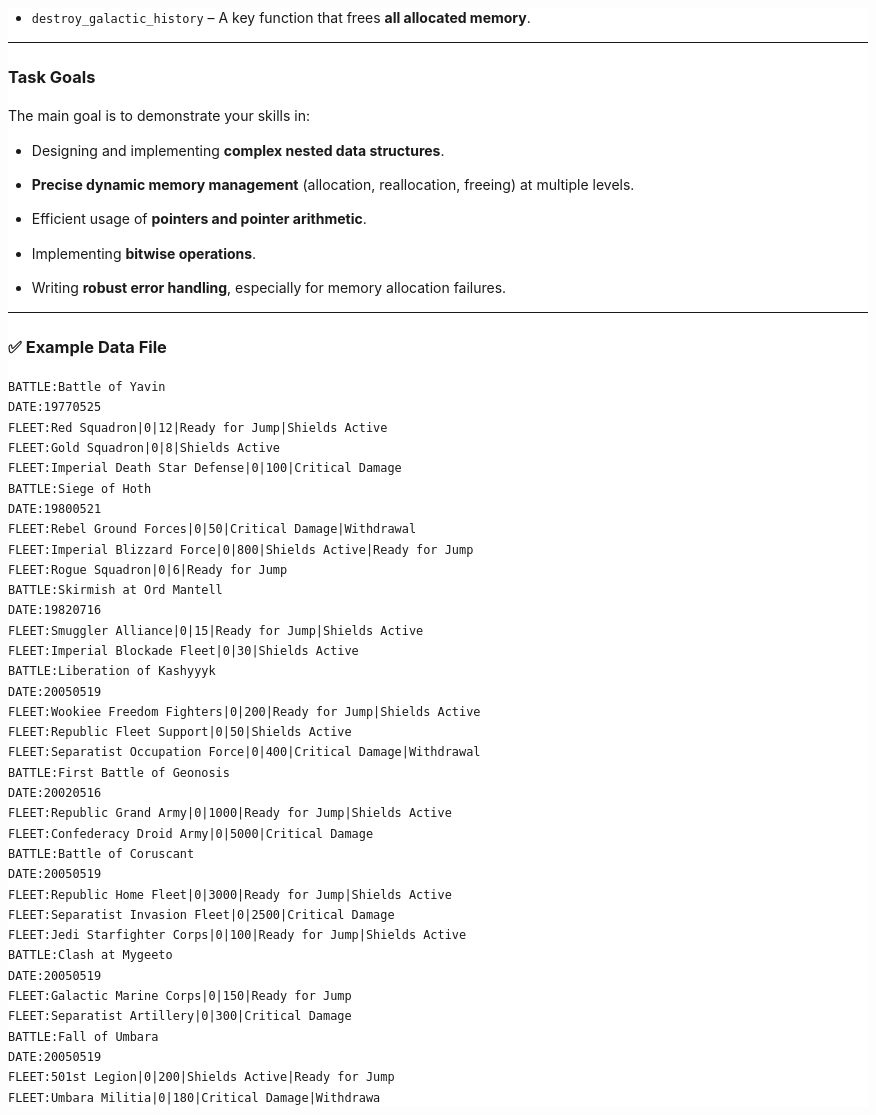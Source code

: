 - `destroy_galactic_history` – A key function that frees **all allocated memory**.
    

---

### **Task Goals**

The main goal is to demonstrate your skills in:

- Designing and implementing **complex nested data structures**.
    
- **Precise dynamic memory management** (allocation, reallocation, freeing) at multiple levels.
    
- Efficient usage of **pointers and pointer arithmetic**.
    
- Implementing **bitwise operations**.
    
- Writing **robust error handling**, especially for memory allocation failures.
    

---

### ✅ Example Data File
```
BATTLE:Battle of Yavin
DATE:19770525
FLEET:Red Squadron|0|12|Ready for Jump|Shields Active
FLEET:Gold Squadron|0|8|Shields Active
FLEET:Imperial Death Star Defense|0|100|Critical Damage
BATTLE:Siege of Hoth
DATE:19800521
FLEET:Rebel Ground Forces|0|50|Critical Damage|Withdrawal
FLEET:Imperial Blizzard Force|0|800|Shields Active|Ready for Jump
FLEET:Rogue Squadron|0|6|Ready for Jump
BATTLE:Skirmish at Ord Mantell
DATE:19820716
FLEET:Smuggler Alliance|0|15|Ready for Jump|Shields Active
FLEET:Imperial Blockade Fleet|0|30|Shields Active
BATTLE:Liberation of Kashyyyk
DATE:20050519
FLEET:Wookiee Freedom Fighters|0|200|Ready for Jump|Shields Active
FLEET:Republic Fleet Support|0|50|Shields Active
FLEET:Separatist Occupation Force|0|400|Critical Damage|Withdrawal
BATTLE:First Battle of Geonosis
DATE:20020516
FLEET:Republic Grand Army|0|1000|Ready for Jump|Shields Active
FLEET:Confederacy Droid Army|0|5000|Critical Damage
BATTLE:Battle of Coruscant
DATE:20050519
FLEET:Republic Home Fleet|0|3000|Ready for Jump|Shields Active
FLEET:Separatist Invasion Fleet|0|2500|Critical Damage
FLEET:Jedi Starfighter Corps|0|100|Ready for Jump|Shields Active
BATTLE:Clash at Mygeeto
DATE:20050519
FLEET:Galactic Marine Corps|0|150|Ready for Jump
FLEET:Separatist Artillery|0|300|Critical Damage
BATTLE:Fall of Umbara
DATE:20050519
FLEET:501st Legion|0|200|Shields Active|Ready for Jump
FLEET:Umbara Militia|0|180|Critical Damage|Withdrawa
```
